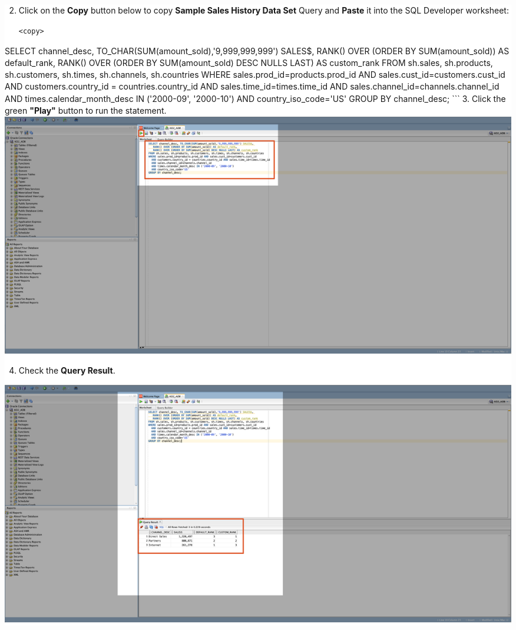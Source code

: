 2. Click on the **Copy** button below to copy **Sample Sales History Data Set** Query and **Paste** it into the SQL Developer worksheet:

    ```
    <copy>
SELECT channel_desc, TO_CHAR(SUM(amount_sold),'9,999,999,999') SALES$,
   RANK() OVER (ORDER BY SUM(amount_sold)) AS default_rank,
   RANK() OVER (ORDER BY SUM(amount_sold) DESC NULLS LAST) AS custom_rank
FROM sh.sales, sh.products, sh.customers, sh.times, sh.channels, sh.countries
WHERE sales.prod_id=products.prod_id AND sales.cust_id=customers.cust_id
  AND customers.country_id = countries.country_id AND sales.time_id=times.time_id
  AND sales.channel_id=channels.channel_id
  AND times.calendar_month_desc IN ('2000-09', '2000-10')
  AND country_iso_code='US'
GROUP BY channel_desc;
    ```
3. Click the green **"Play"** button to run the statement.
![Paste the sample Query in the SQL worksheet and Run it](images/sample-query-sqldeveloper.png " ")

4. Check the **Query Result**.

![Sample Query Result](images/sample-query-result-sqldeveloper.png " ")
